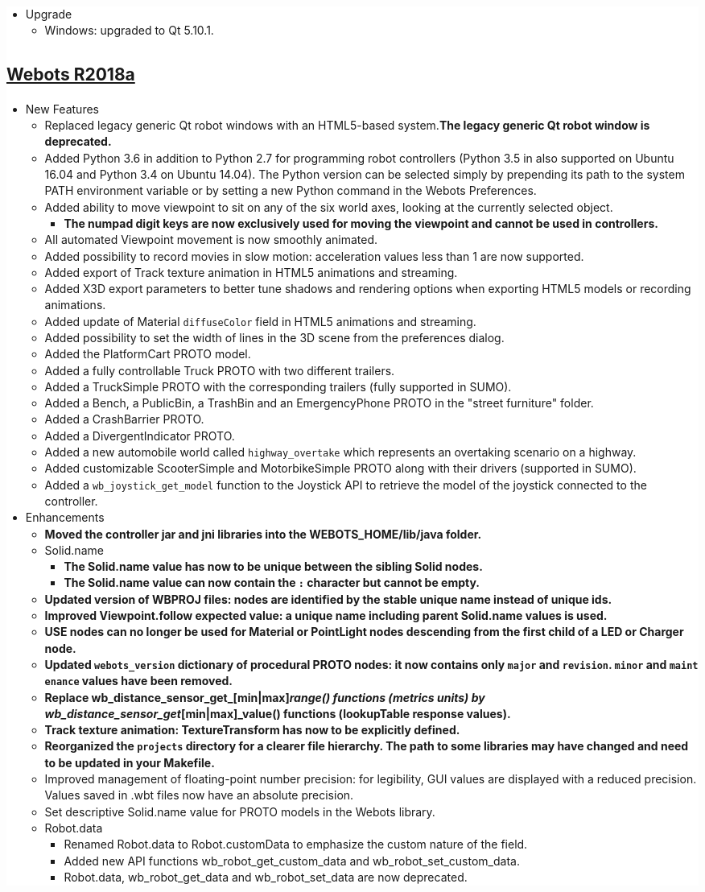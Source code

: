   - Upgrade
    - Windows: upgraded to Qt 5.10.1.

## [Webots R2018a](https://cyberbotics.com/doc/blog/Webots-2018-a-release)

  - New Features
    - Replaced legacy generic Qt robot windows with an HTML5-based system.**The legacy generic Qt robot window is deprecated.**
    - Added Python 3.6 in addition to Python 2.7 for programming robot controllers (Python 3.5 in also supported on Ubuntu 16.04 and Python 3.4 on Ubuntu 14.04).
    The Python version can be selected simply by prepending its path to the system PATH environment variable or by setting a new Python command in the Webots Preferences.
    - Added ability to move viewpoint to sit on any of the six world axes, looking at the currently selected object.
      - **The numpad digit keys are now exclusively used for moving the viewpoint and cannot be used in controllers.**
    - All automated Viewpoint movement is now smoothly animated.
    - Added possibility to record movies in slow motion: acceleration values less than 1 are now supported.
    - Added export of Track texture animation in HTML5 animations and streaming.
    - Added X3D export parameters to better tune shadows and rendering options when exporting HTML5 models or recording animations.
    - Added update of Material `diffuseColor` field in HTML5 animations and streaming.
    - Added possibility to set the width of lines in the 3D scene from the preferences dialog.
    - Added the PlatformCart PROTO model.
    - Added a fully controllable Truck PROTO with two different trailers.
    - Added a TruckSimple PROTO with the corresponding trailers (fully supported in SUMO).
    - Added a Bench, a PublicBin, a TrashBin and an EmergencyPhone PROTO in the "street furniture" folder.
    - Added a CrashBarrier PROTO.
    - Added a DivergentIndicator PROTO.
    - Added a new automobile world called `highway_overtake` which represents an overtaking scenario on a highway.
    - Added customizable ScooterSimple and MotorbikeSimple PROTO along with their drivers (supported in SUMO).
    - Added a `wb_joystick_get_model` function to the Joystick API to retrieve the model of the joystick connected to the controller.
  - Enhancements
    - **Moved the controller jar and jni libraries into the WEBOTS_HOME/lib/java folder.**
    - Solid.name
      - **The Solid.name value has now to be unique between the sibling Solid nodes.**
      - **The Solid.name value can now contain the `:` character but cannot be empty.**
    - **Updated version of WBPROJ files: nodes are identified by the stable unique name instead of unique ids.**
    - **Improved Viewpoint.follow expected value: a unique name including parent Solid.name values is used.**
    - **USE nodes can no longer be used for Material or PointLight nodes descending from the first child of a LED or Charger node.**
    - **Updated `webots_version` dictionary of procedural PROTO nodes: it now contains only `major` and `revision`. `minor` and `maintenance` values have been removed.**
    - **Replace wb_distance_sensor_get_[min|max]_range() functions (metrics units) by wb_distance_sensor_get_[min|max]_value() functions (lookupTable response values).**
    - **Track texture animation: TextureTransform has now to be explicitly defined.**
    - **Reorganized the `projects` directory for a clearer file hierarchy. The path to some libraries may have changed and need to be updated in your Makefile.**
    - Improved management of floating-point number precision: for legibility, GUI values are displayed with a reduced precision. Values saved in .wbt files now have an absolute precision.
    - Set descriptive Solid.name value for PROTO models in the Webots library.
    - Robot.data
      - Renamed Robot.data to Robot.customData to emphasize the custom nature of the field.
      - Added new API functions wb_robot_get_custom_data and wb_robot_set_custom_data.
      - Robot.data, wb_robot_get_data and wb_robot_set_data are now deprecated.